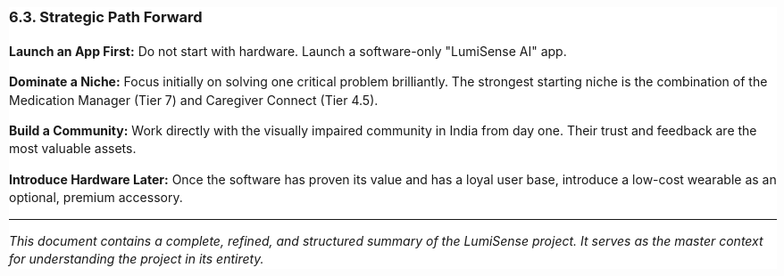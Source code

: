 ### 6.3. Strategic Path Forward

**Launch an App First:** Do not start with hardware. Launch a software-only "LumiSense AI" app.

**Dominate a Niche:** Focus initially on solving one critical problem brilliantly. The strongest starting niche is the combination of the Medication Manager (Tier 7) and Caregiver Connect (Tier 4.5).

**Build a Community:** Work directly with the visually impaired community in India from day one. Their trust and feedback are the most valuable assets.

**Introduce Hardware Later:** Once the software has proven its value and has a loyal user base, introduce a low-cost wearable as an optional, premium accessory.

---

*This document contains a complete, refined, and structured summary of the LumiSense project. It serves as the master context for understanding the project in its entirety.*